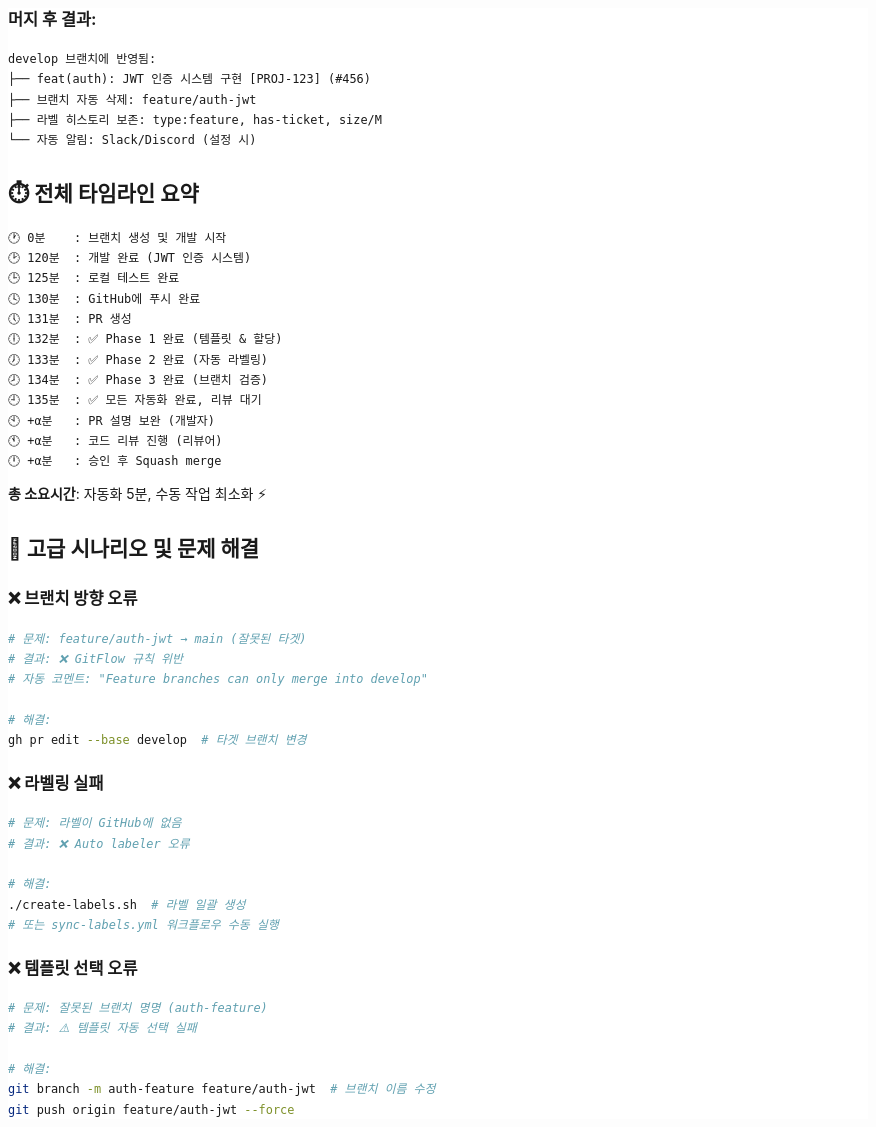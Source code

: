 ### **머지 후 결과**:
```
develop 브랜치에 반영됨:
├── feat(auth): JWT 인증 시스템 구현 [PROJ-123] (#456)
├── 브랜치 자동 삭제: feature/auth-jwt  
├── 라벨 히스토리 보존: type:feature, has-ticket, size/M
└── 자동 알림: Slack/Discord (설정 시)
```

## ⏱️ **전체 타임라인 요약**

```
🕐 0분    : 브랜치 생성 및 개발 시작
🕑 120분  : 개발 완료 (JWT 인증 시스템)
🕒 125분  : 로컬 테스트 완료
🕓 130분  : GitHub에 푸시 완료
🕔 131분  : PR 생성
🕕 132분  : ✅ Phase 1 완료 (템플릿 & 할당)
🕖 133분  : ✅ Phase 2 완료 (자동 라벨링)
🕗 134분  : ✅ Phase 3 완료 (브랜치 검증)
🕘 135분  : ✅ 모든 자동화 완료, 리뷰 대기
🕙 +α분   : PR 설명 보완 (개발자)
🕚 +α분   : 코드 리뷰 진행 (리뷰어)
🕛 +α분   : 승인 후 Squash merge
```

**총 소요시간**: 자동화 5분, 수동 작업 최소화 ⚡

## 🔧 **고급 시나리오 및 문제 해결**

### **❌ 브랜치 방향 오류**
```bash
# 문제: feature/auth-jwt → main (잘못된 타겟)
# 결과: ❌ GitFlow 규칙 위반
# 자동 코멘트: "Feature branches can only merge into develop"

# 해결:
gh pr edit --base develop  # 타겟 브랜치 변경
```

### **❌ 라벨링 실패**
```bash
# 문제: 라벨이 GitHub에 없음
# 결과: ❌ Auto labeler 오류

# 해결:
./create-labels.sh  # 라벨 일괄 생성
# 또는 sync-labels.yml 워크플로우 수동 실행
```

### **❌ 템플릿 선택 오류**
```bash
# 문제: 잘못된 브랜치 명명 (auth-feature)
# 결과: ⚠️ 템플릿 자동 선택 실패

# 해결:
git branch -m auth-feature feature/auth-jwt  # 브랜치 이름 수정
git push origin feature/auth-jwt --force
```
